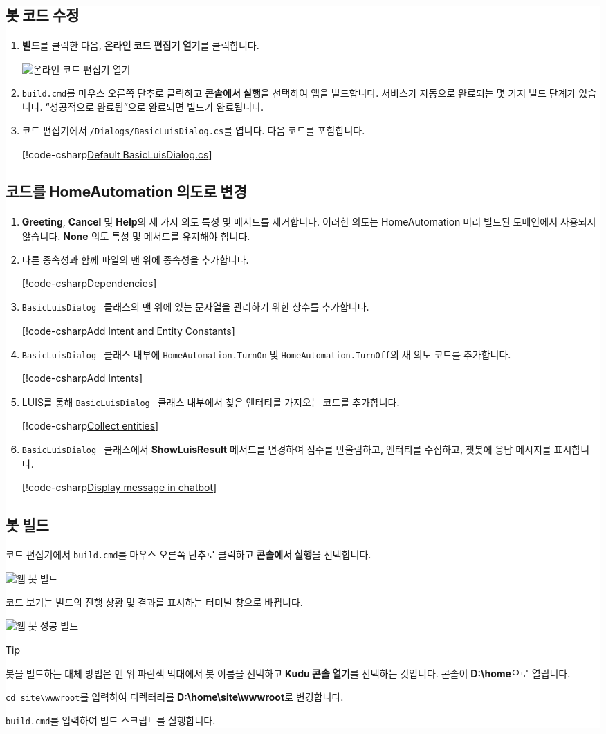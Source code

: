 ## <a name="modify-the-bot-code"></a>봇 코드 수정

1. **빌드**를 클릭한 다음, **온라인 코드 편집기 열기**를 클릭합니다.

   ![온라인 코드 편집기 열기](./media/luis-tutorial-cscharp-web-bot/bot-service-build.png)

2. `build.cmd`를 마우스 오른쪽 단추로 클릭하고 **콘솔에서 실행**을 선택하여 앱을 빌드합니다. 서비스가 자동으로 완료되는 몇 가지 빌드 단계가 있습니다. “성공적으로 완료됨”으로 완료되면 빌드가 완료됩니다.

3. 코드 편집기에서 `/Dialogs/BasicLuisDialog.cs`를 엽니다. 다음 코드를 포함합니다.

   [!code-csharp[Default BasicLuisDialog.cs](~/samples-luis/documentation-samples/tutorial-web-app-bot/csharp/Default_BasicLuisDialog.cs "Default BasicLuisDialog.cs")]

## <a name="change-code-to-homeautomation-intents"></a>코드를 HomeAutomation 의도로 변경


1. **Greeting**, **Cancel** 및 **Help**의 세 가지 의도 특성 및 메서드를 제거합니다. 이러한 의도는 HomeAutomation 미리 빌드된 도메인에서 사용되지 않습니다. **None** 의도 특성 및 메서드를 유지해야 합니다. 

2. 다른 종속성과 함께 파일의 맨 위에 종속성을 추가합니다.

   [!code-csharp[Dependencies](~/samples-luis/documentation-samples/tutorial-web-app-bot/csharp/BasicLuisDialog.cs?range=4-5&dedent=8 "dependencies")]

3. `BasicLuisDialog ` 클래스의 맨 위에 있는 문자열을 관리하기 위한 상수를 추가합니다.

   [!code-csharp[Add Intent and Entity Constants](~/samples-luis/documentation-samples/tutorial-web-app-bot/csharp/BasicLuisDialog.cs?range=23-32&dedent=8 "Add Intent and Entity Constants")]

4. `BasicLuisDialog ` 클래스 내부에 `HomeAutomation.TurnOn` 및 `HomeAutomation.TurnOff`의 새 의도 코드를 추가합니다.

   [!code-csharp[Add Intents](~/samples-luis/documentation-samples/tutorial-web-app-bot/csharp/BasicLuisDialog.cs?range=61-71&dedent=8 "Add Intents")]

5. LUIS를 통해 `BasicLuisDialog ` 클래스 내부에서 찾은 엔터티를 가져오는 코드를 추가합니다.

   [!code-csharp[Collect entities](~/samples-luis/documentation-samples/tutorial-web-app-bot/csharp/BasicLuisDialog.cs?range=34-53&dedent=8 "Collect entities")]

6. `BasicLuisDialog ` 클래스에서 **ShowLuisResult** 메서드를 변경하여 점수를 반올림하고, 엔터티를 수집하고, 챗봇에 응답 메시지를 표시합니다.

   [!code-csharp[Display message in chatbot](~/samples-luis/documentation-samples/tutorial-web-app-bot/csharp/BasicLuisDialog.cs?range=73-83&dedent=8 "Display message in chatbot")]

## <a name="build-the-bot"></a>봇 빌드
코드 편집기에서 `build.cmd`를 마우스 오른쪽 단추로 클릭하고 **콘솔에서 실행**을 선택합니다.

![웹 봇 빌드 ](./media/luis-tutorial-cscharp-web-bot/bot-service-build-run-from-console.png)

코드 보기는 빌드의 진행 상황 및 결과를 표시하는 터미널 창으로 바뀝니다.

![웹 봇 성공 빌드](./media/luis-tutorial-cscharp-web-bot/bot-service-build-success.png)

> [!TIP]
> 봇을 빌드하는 대체 방법은 맨 위 파란색 막대에서 봇 이름을 선택하고 **Kudu 콘솔 열기**를 선택하는 것입니다. 콘솔이 **D:\home**으로 열립니다. 
> 
> `cd site\wwwroot`를 입력하여 디렉터리를 **D:\home\site\wwwroot**로 변경합니다.
>
> `build.cmd`를 입력하여 빌드 스크립트를 실행합니다.


[Github-BotFramework-Emulator-Download]: https://aka.ms/bot-framework-emulator
[Github-LUIS-Samples]: https://github.com/Microsoft/LUIS-Samples
[Github-LUIS-Samples-cs-hotel-bot]: https://github.com/Microsoft/LUIS-Samples/tree/master/bot-integration-samples/hotel-finder/csharp
[Github-LUIS-Samples-cs-hotel-bot-readme]: https://github.com/Microsoft/LUIS-Samples/blob/master/bot-integration-samples/hotel-finder/csharp/README.md
[BFPortal]: https://dev.botframework.com/
[RegisterInstructions]: https://docs.microsoft.com/bot-framework/portal-register-bot
[BotFramework]: https://docs.microsoft.com/bot-framework/
[VisualStudio]: https://www.visualstudio.com/
